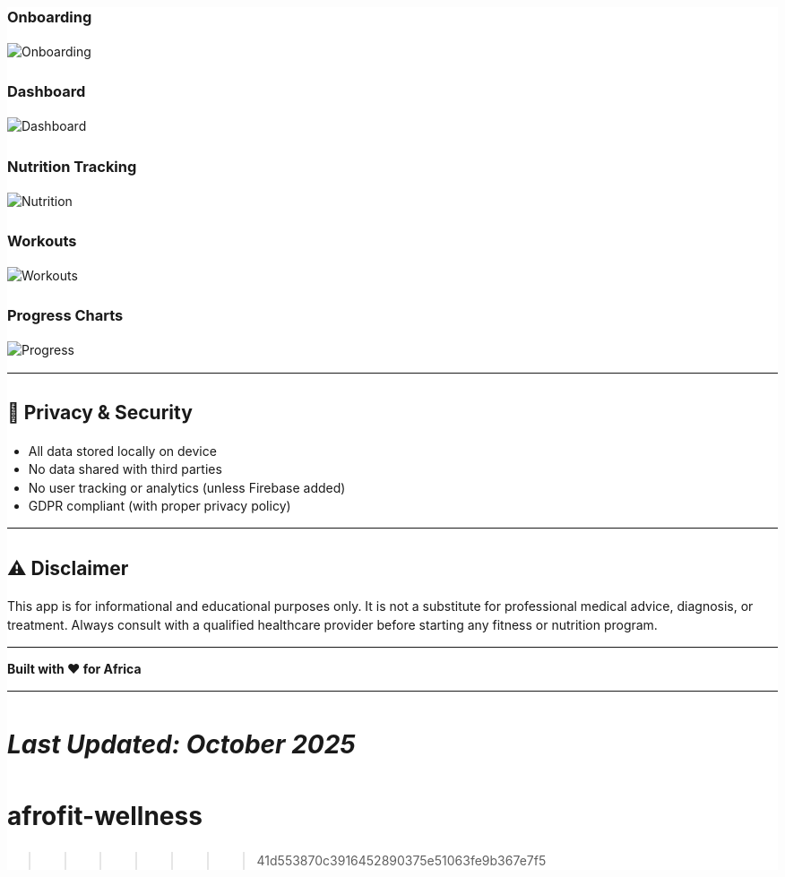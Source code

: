 ### Onboarding
![Onboarding](screenshots/onboarding.png)

### Dashboard
![Dashboard](screenshots/dashboard.png)

### Nutrition Tracking
![Nutrition](screenshots/nutrition.png)

### Workouts
![Workouts](screenshots/workouts.png)

### Progress Charts
![Progress](screenshots/progress.png)

---

## 🔐 Privacy & Security

- All data stored locally on device
- No data shared with third parties
- No user tracking or analytics (unless Firebase added)
- GDPR compliant (with proper privacy policy)

---

## ⚠️ Disclaimer

This app is for informational and educational purposes only. It is not a substitute for professional medical advice, diagnosis, or treatment. Always consult with a qualified healthcare provider before starting any fitness or nutrition program.

---

**Built with ❤️ for Africa**

---

*Last Updated: October 2025*
=======
# afrofit-wellness
>>>>>>> 41d553870c3916452890375e51063fe9b367e7f5
